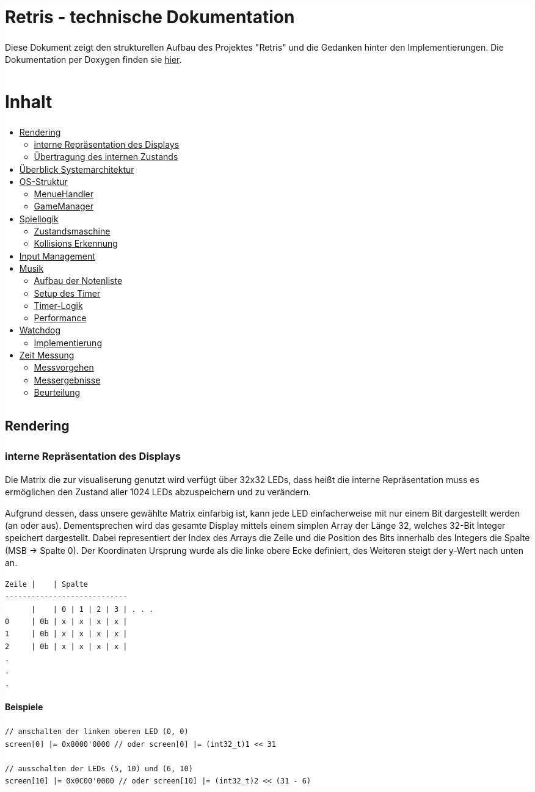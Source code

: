 # Retris - technische Dokumentation
Diese Dokument zeigt den strukturellen Aufbau des Projektes "Retris" und die Gedanken hinter den Implementierungen. Die Dokumentation per Doxygen finden sie [hier](https://cndrw.github.io/2P-Tetris-Arduino/doxygen_output/html/index.html).

# Inhalt
- [Rendering](#rendering)
    - [interne Repräsentation des Displays](#interne-repräsentation-des-displays)
    - [Übertragung des internen Zustands](#übertraung-des-internen-screen)
- [Überblick Systemarchitektur](#systemarchitektur)
- [OS-Struktur](#os-struktur)
    - [MenueHandler](#menuehandler)
    - [GameManager](#gamemanager)
- [Spiellogik](#spiellogik) 
    - [Zustandsmaschine](#zustandsmaschine)
    - [Kollisions Erkennung](#collision-detection)
- [Input Management](#input-management)
- [Musik](#music)
    - [Aufbau der Notenliste](#aufbau-der-notenliste)
    - [Setup des Timer](#setup-des-timer)
    - [Timer-Logik](#timer-logik)
    - [Performance](#perfomance)
- [Watchdog](#watchdog)
    - [Implementierung](#implementierung)
- [Zeit Messung](#zeit-messungen)
    - [Messvorgehen](#messvorgehen)
    - [Messergebnisse](#messergebnisse)
    - [Beurteilung](#beurteilung-der-ergebnisse)
    

## Rendering
### interne Repräsentation des Displays
Die Matrix die zur visualiserung genutzt wird verfügt über 32x32 LEDs, dass heißt die interne Repräsentation muss es ermöglichen den Zustand aller 1024 LEDs abzuspeichern und zu verändern.

Aufgrund dessen, dass unsere gewählte Matrix einfarbig ist, kann jede LED einfacherweise mit nur einem Bit dargestellt werden (an oder aus). Dementsprechen wird das gesamte Display mittels einem simplen Array der Länge 32, welches 32-Bit Integer speichert dargestellt. Dabei representiert der Index des Arrays die Zeile und die Position des Bits innerhalb des Integers die Spalte (MSB -> Spalte 0). Der Koordinaten Ursprung wurde als die linke obere Ecke definiert, des Weiteren steigt der y-Wert nach unten an.

```
Zeile |    | Spalte
----------------------------
      |    | 0 | 1 | 2 | 3 | . . .
0     | 0b | x | x | x | x |
1     | 0b | x | x | x | x |
2     | 0b | x | x | x | x |
.
.
.
```
#### Beispiele
```
// anschalten der linken oberen LED (0, 0)
screen[0] |= 0x8000'0000 // oder screen[0] |= (int32_t)1 << 31

// ausschalten der LEDs (5, 10) und (6, 10)
screen[10] |= 0x0C00'0000 // oder screen[10] |= (int32_t)2 << (31 - 6)
```
